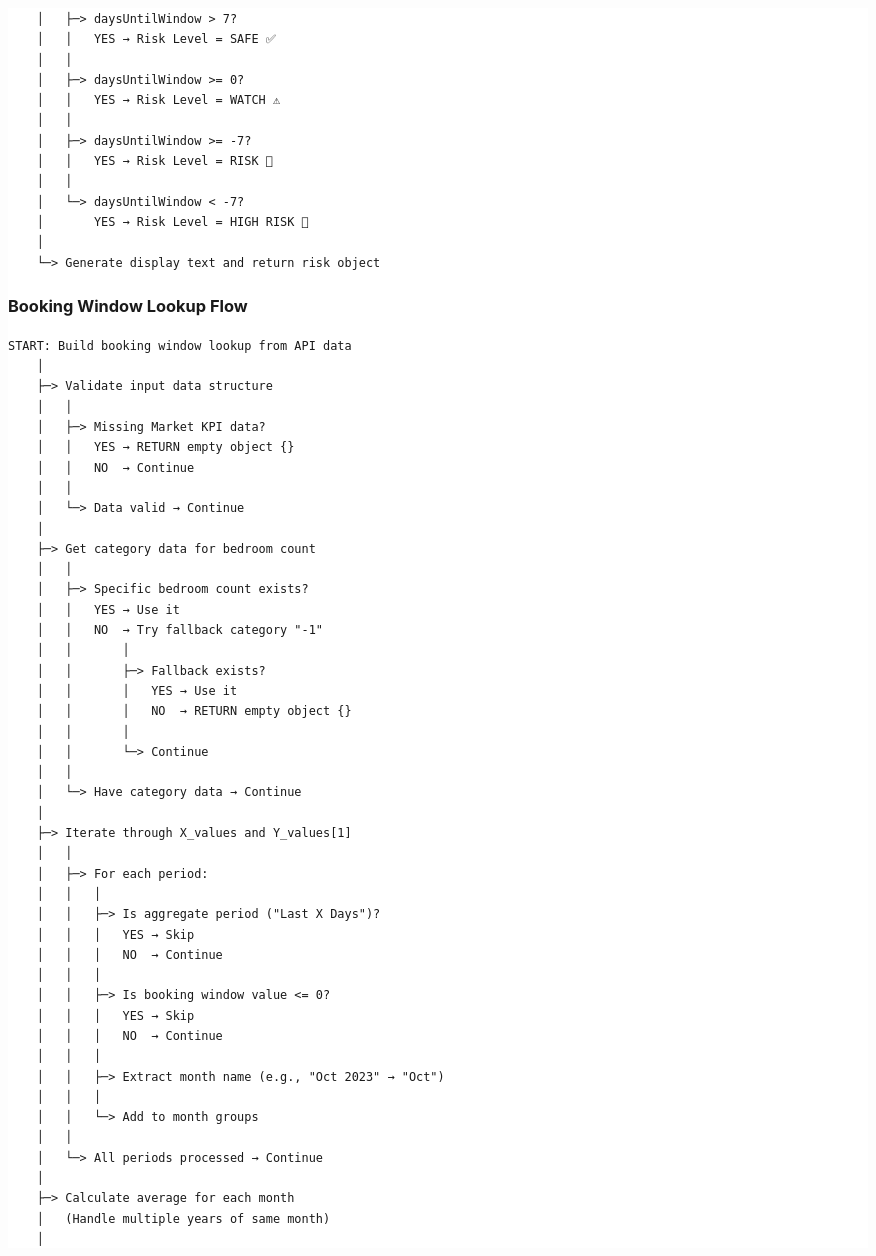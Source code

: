 ```
    │   ├─> daysUntilWindow > 7?
    │   │   YES → Risk Level = SAFE ✅
    │   │
    │   ├─> daysUntilWindow >= 0?
    │   │   YES → Risk Level = WATCH ⚠️
    │   │
    │   ├─> daysUntilWindow >= -7?
    │   │   YES → Risk Level = RISK 🚨
    │   │
    │   └─> daysUntilWindow < -7?
    │       YES → Risk Level = HIGH RISK 🔴
    │
    └─> Generate display text and return risk object
```

### Booking Window Lookup Flow

```
START: Build booking window lookup from API data
    │
    ├─> Validate input data structure
    │   │
    │   ├─> Missing Market KPI data?
    │   │   YES → RETURN empty object {}
    │   │   NO  → Continue
    │   │
    │   └─> Data valid → Continue
    │
    ├─> Get category data for bedroom count
    │   │
    │   ├─> Specific bedroom count exists?
    │   │   YES → Use it
    │   │   NO  → Try fallback category "-1"
    │   │       │
    │   │       ├─> Fallback exists?
    │   │       │   YES → Use it
    │   │       │   NO  → RETURN empty object {}
    │   │       │
    │   │       └─> Continue
    │   │
    │   └─> Have category data → Continue
    │
    ├─> Iterate through X_values and Y_values[1]
    │   │
    │   ├─> For each period:
    │   │   │
    │   │   ├─> Is aggregate period ("Last X Days")?
    │   │   │   YES → Skip
    │   │   │   NO  → Continue
    │   │   │
    │   │   ├─> Is booking window value <= 0?
    │   │   │   YES → Skip
    │   │   │   NO  → Continue
    │   │   │
    │   │   ├─> Extract month name (e.g., "Oct 2023" → "Oct")
    │   │   │
    │   │   └─> Add to month groups
    │   │
    │   └─> All periods processed → Continue
    │
    ├─> Calculate average for each month
    │   (Handle multiple years of same month)
    │
```